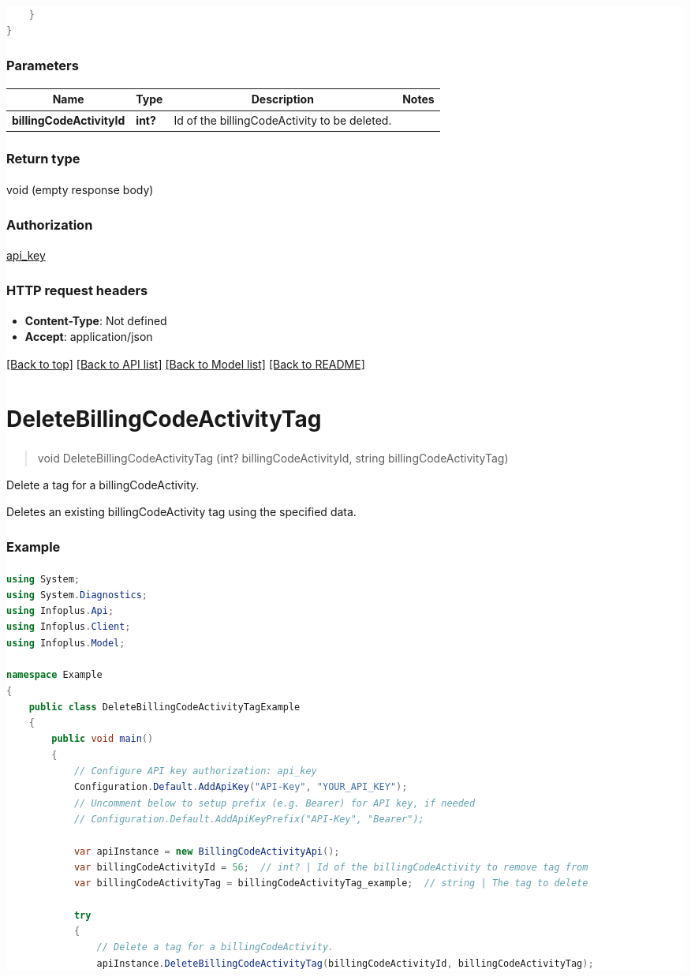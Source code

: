 ```csharp
    }
}
```

### Parameters

Name | Type | Description  | Notes
------------- | ------------- | ------------- | -------------
 **billingCodeActivityId** | **int?**| Id of the billingCodeActivity to be deleted. | 

### Return type

void (empty response body)

### Authorization

[api_key](../README.md#api_key)

### HTTP request headers

 - **Content-Type**: Not defined
 - **Accept**: application/json

[[Back to top]](#) [[Back to API list]](../README.md#documentation-for-api-endpoints) [[Back to Model list]](../README.md#documentation-for-models) [[Back to README]](../README.md)

<a name="deletebillingcodeactivitytag"></a>
# **DeleteBillingCodeActivityTag**
> void DeleteBillingCodeActivityTag (int? billingCodeActivityId, string billingCodeActivityTag)

Delete a tag for a billingCodeActivity.

Deletes an existing billingCodeActivity tag using the specified data.

### Example
```csharp
using System;
using System.Diagnostics;
using Infoplus.Api;
using Infoplus.Client;
using Infoplus.Model;

namespace Example
{
    public class DeleteBillingCodeActivityTagExample
    {
        public void main()
        {
            // Configure API key authorization: api_key
            Configuration.Default.AddApiKey("API-Key", "YOUR_API_KEY");
            // Uncomment below to setup prefix (e.g. Bearer) for API key, if needed
            // Configuration.Default.AddApiKeyPrefix("API-Key", "Bearer");

            var apiInstance = new BillingCodeActivityApi();
            var billingCodeActivityId = 56;  // int? | Id of the billingCodeActivity to remove tag from
            var billingCodeActivityTag = billingCodeActivityTag_example;  // string | The tag to delete

            try
            {
                // Delete a tag for a billingCodeActivity.
                apiInstance.DeleteBillingCodeActivityTag(billingCodeActivityId, billingCodeActivityTag);
```
